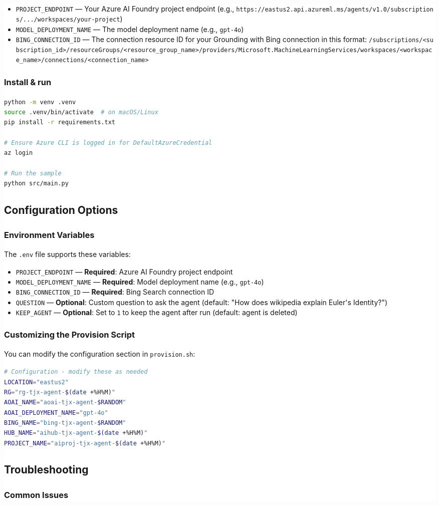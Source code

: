 - `PROJECT_ENDPOINT` — Your Azure AI Foundry project endpoint (e.g., `https://eastus2.api.azureml.ms/agents/v1.0/subscriptions/.../workspaces/your-project`)
- `MODEL_DEPLOYMENT_NAME` — The model deployment name (e.g., `gpt-4o`)
- `BING_CONNECTION_ID` — The connection resource ID for your Grounding with Bing connection in this format:
  `/subscriptions/<subscription_id>/resourceGroups/<resource_group_name>/providers/Microsoft.MachineLearningServices/workspaces/<workspace_name>/connections/<connection_name>`

### Install & run

```bash
python -m venv .venv
source .venv/bin/activate  # on macOS/Linux
pip install -r requirements.txt

# Ensure Azure CLI is logged in for DefaultAzureCredential
az login

# Run the sample
python src/main.py
```

## Configuration Options

### Environment Variables

The `.env` file supports these variables:

- `PROJECT_ENDPOINT` — **Required**: Azure AI Foundry project endpoint
- `MODEL_DEPLOYMENT_NAME` — **Required**: Model deployment name (e.g., `gpt-4o`)
- `BING_CONNECTION_ID` — **Required**: Bing Search connection ID  
- `QUESTION` — **Optional**: Custom question to ask the agent (default: "How does wikipedia explain Euler's Identity?")
- `KEEP_AGENT` — **Optional**: Set to `1` to keep the agent after run (default: agent is deleted)

### Customizing the Provision Script

You can modify the configuration section in `provision.sh`:

```bash
# Configuration - modify these as needed
LOCATION="eastus2"
RG="rg-tjx-agent-$(date +%H%M)"
AOAI_NAME="aoai-tjx-agent-$RANDOM"
AOAI_DEPLOYMENT_NAME="gpt-4o"
BING_NAME="bing-tjx-agent-$RANDOM"
HUB_NAME="aihub-tjx-agent-$(date +%H%M)"
PROJECT_NAME="aiproj-tjx-agent-$(date +%H%M)"
```

## Troubleshooting

### Common Issues
